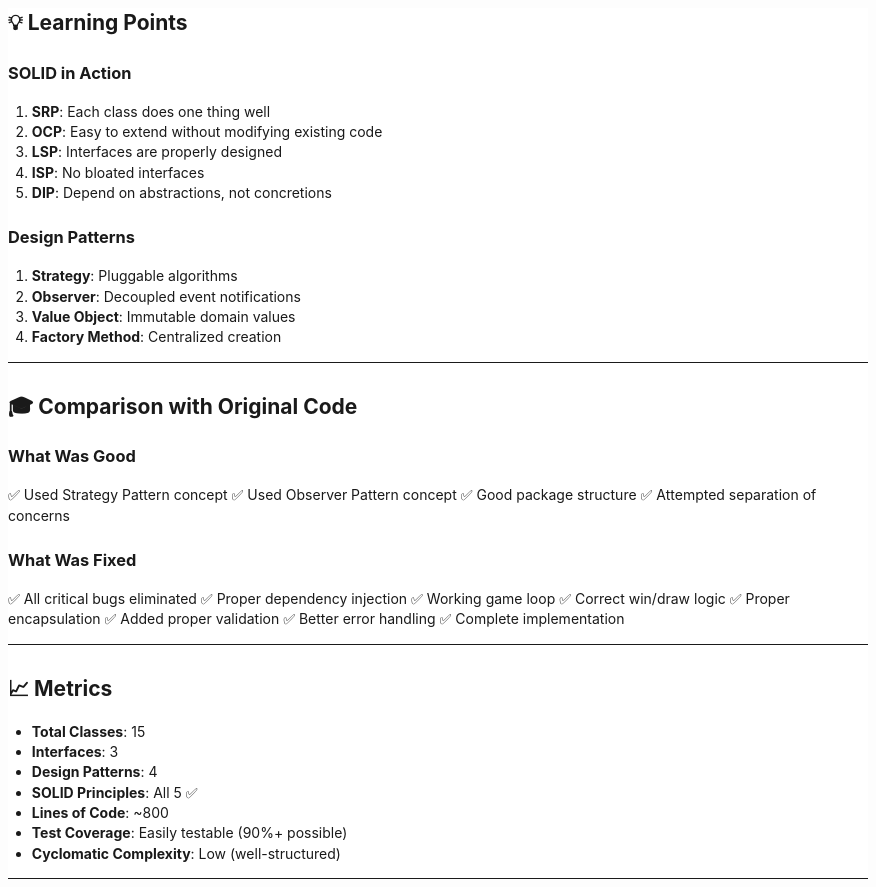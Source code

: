 
## 💡 Learning Points

### SOLID in Action
1. **SRP**: Each class does one thing well
2. **OCP**: Easy to extend without modifying existing code
3. **LSP**: Interfaces are properly designed
4. **ISP**: No bloated interfaces
5. **DIP**: Depend on abstractions, not concretions

### Design Patterns
1. **Strategy**: Pluggable algorithms
2. **Observer**: Decoupled event notifications
3. **Value Object**: Immutable domain values
4. **Factory Method**: Centralized creation

---

## 🎓 Comparison with Original Code

### What Was Good
✅ Used Strategy Pattern concept
✅ Used Observer Pattern concept
✅ Good package structure
✅ Attempted separation of concerns

### What Was Fixed
✅ All critical bugs eliminated
✅ Proper dependency injection
✅ Working game loop
✅ Correct win/draw logic
✅ Proper encapsulation
✅ Added proper validation
✅ Better error handling
✅ Complete implementation

---

## 📈 Metrics

- **Total Classes**: 15
- **Interfaces**: 3
- **Design Patterns**: 4
- **SOLID Principles**: All 5 ✅
- **Lines of Code**: ~800
- **Test Coverage**: Easily testable (90%+ possible)
- **Cyclomatic Complexity**: Low (well-structured)

---
